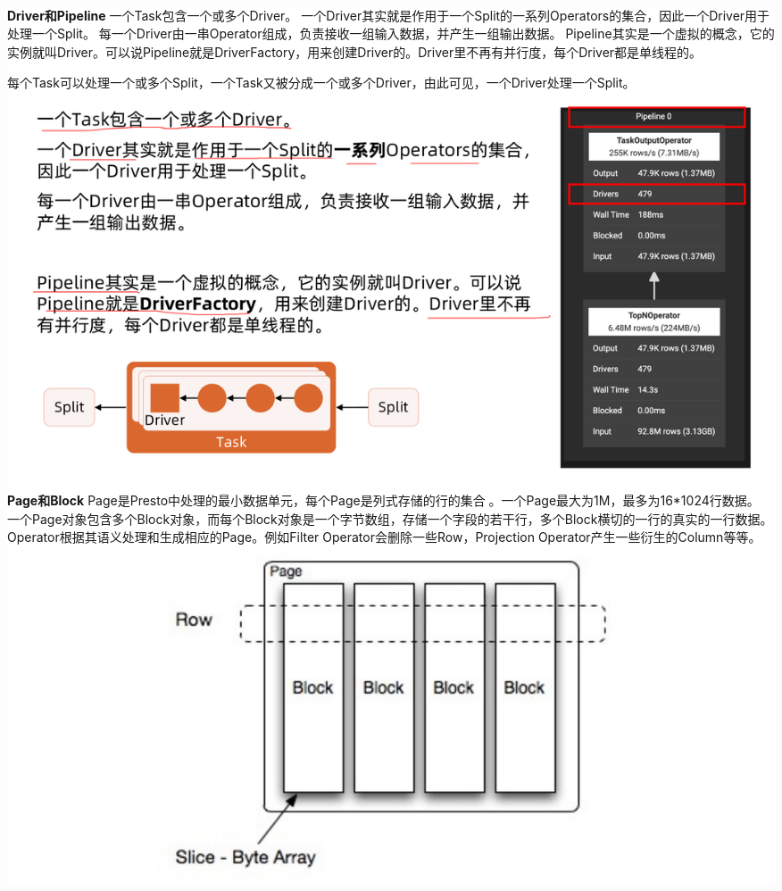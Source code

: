 **Driver和Pipeline**
一个Task包含一个或多个Driver。
一个Driver其实就是作用于一个Split的一系列Operators的集合，因此一个Driver用于处理一个Split。
每一个Driver由一串Operator组成，负责接收一组输入数据，并产生一组输出数据。
Pipeline其实是一个虚拟的概念，它的实例就叫Driver。可以说Pipeline就是DriverFactory，用来创建Driver的。Driver里不再有并行度，每个Driver都是单线程的。

每个Task可以处理一个或多个Split，一个Task又被分成一个或多个Driver，由此可见，一个Driver处理一个Split。

![049.DriverPipeline](05pics/049.DriverPipeline.png)

**Page和Block**
Page是Presto中处理的最小数据单元，每个Page是列式存储的行的集合 。一个Page最大为1M，最多为16*1024行数据。
一个Page对象包含多个Block对象，而每个Block对象是一个字节数组，存储一个字段的若干行，多个Block横切的一行的真实的一行数据。
Operator根据其语义处理和生成相应的Page。例如Filter Operator会删除一些Row，Projection Operator产生一些衍生的Column等等。![042.DriverPage](05pics/042.DriverPage.png)
